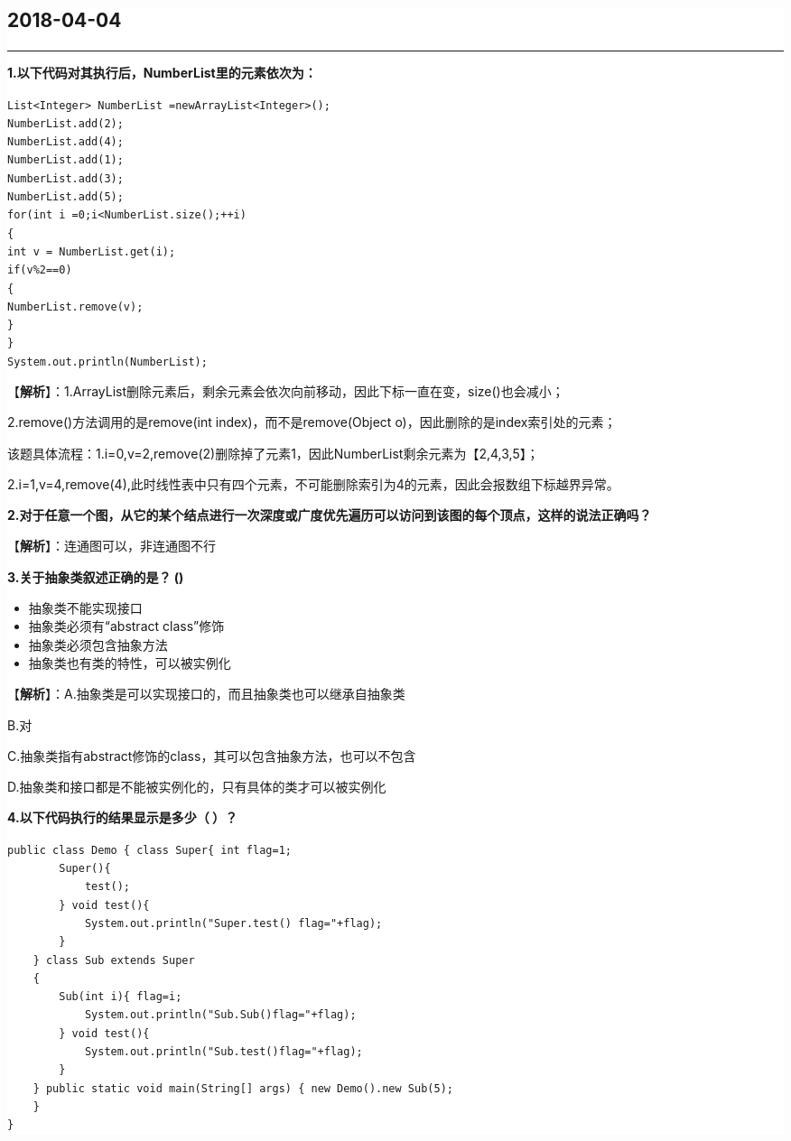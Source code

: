 ## 2018-04-04

---

**1.以下代码对其执行后，NumberList里的元素依次为：**

```
List<Integer> NumberList =newArrayList<Integer>();
NumberList.add(2);
NumberList.add(4);
NumberList.add(1);
NumberList.add(3);
NumberList.add(5);
for(int i =0;i<NumberList.size();++i)
{
int v = NumberList.get(i);
if(v%2==0)
{
NumberList.remove(v);
}
}
System.out.println(NumberList);
```

【**解析**】：1.ArrayList删除元素后，剩余元素会依次向前移动，因此下标一直在变，size\(\)也会减小；

2.remove\(\)方法调用的是remove\(int index\)，而不是remove\(Object o\)，因此删除的是index索引处的元素；

该题具体流程：1.i=0,v=2,remove\(2\)删除掉了元素1，因此NumberList剩余元素为【2,4,3,5】；

2.i=1,v=4,remove\(4\),此时线性表中只有四个元素，不可能删除索引为4的元素，因此会报数组下标越界异常。

**2.对于任意一个图，从它的某个结点进行一次深度或广度优先遍历可以访问到该图的每个顶点，这样的说法正确吗？**

【**解析**】：连通图可以，非连通图不行

**3.关于抽象类叙述正确的是？ \(\)**

* 抽象类不能实现接口
* 抽象类必须有“abstract class”修饰
* 抽象类必须包含抽象方法
* 抽象类也有类的特性，可以被实例化

【**解析**】：A.抽象类是可以实现接口的，而且抽象类也可以继承自抽象类

B.对

C.抽象类指有abstract修饰的class，其可以包含抽象方法，也可以不包含

D.抽象类和接口都是不能被实例化的，只有具体的类才可以被实例化

**4.以下代码执行的结果显示是多少（ ）？**

```
public class Demo { class Super{ int flag=1;
        Super(){
            test();
        } void test(){
            System.out.println("Super.test() flag="+flag);
        }
    } class Sub extends Super
    {
        Sub(int i){ flag=i;
            System.out.println("Sub.Sub()flag="+flag);
        } void test(){
            System.out.println("Sub.test()flag="+flag);
        }
    } public static void main(String[] args) { new Demo().new Sub(5);
    }
}
```
